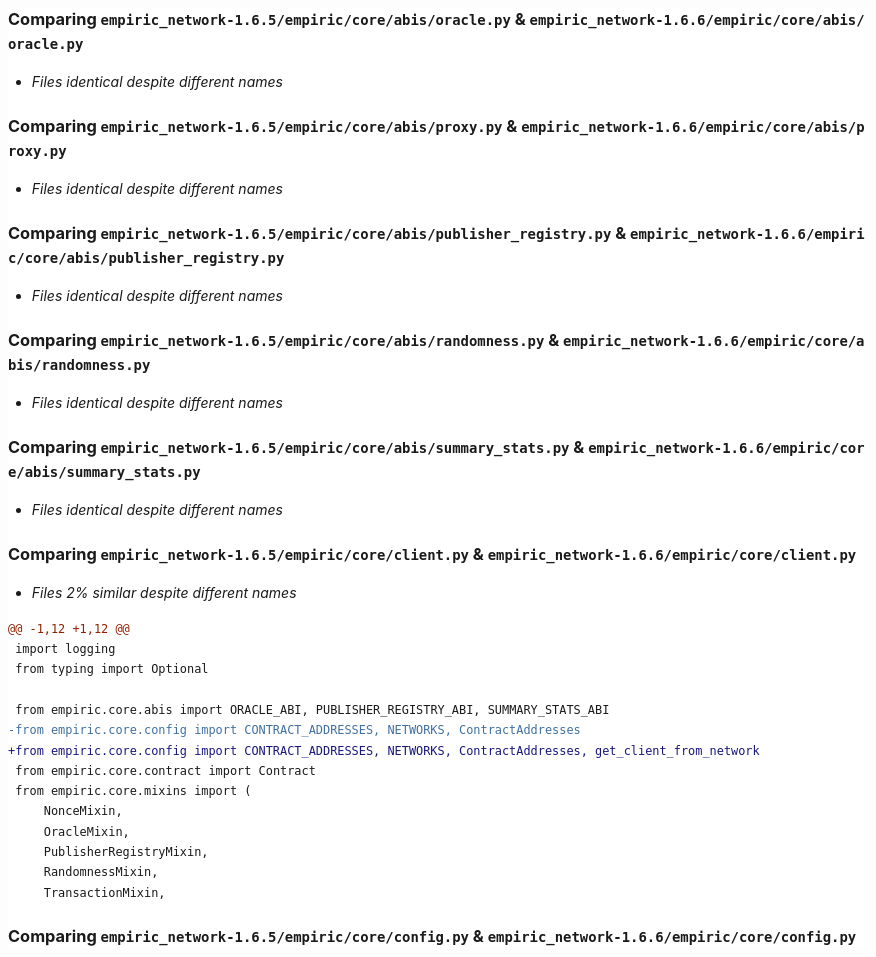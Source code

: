 
### Comparing `empiric_network-1.6.5/empiric/core/abis/oracle.py` & `empiric_network-1.6.6/empiric/core/abis/oracle.py`

 * *Files identical despite different names*

### Comparing `empiric_network-1.6.5/empiric/core/abis/proxy.py` & `empiric_network-1.6.6/empiric/core/abis/proxy.py`

 * *Files identical despite different names*

### Comparing `empiric_network-1.6.5/empiric/core/abis/publisher_registry.py` & `empiric_network-1.6.6/empiric/core/abis/publisher_registry.py`

 * *Files identical despite different names*

### Comparing `empiric_network-1.6.5/empiric/core/abis/randomness.py` & `empiric_network-1.6.6/empiric/core/abis/randomness.py`

 * *Files identical despite different names*

### Comparing `empiric_network-1.6.5/empiric/core/abis/summary_stats.py` & `empiric_network-1.6.6/empiric/core/abis/summary_stats.py`

 * *Files identical despite different names*

### Comparing `empiric_network-1.6.5/empiric/core/client.py` & `empiric_network-1.6.6/empiric/core/client.py`

 * *Files 2% similar despite different names*

```diff
@@ -1,12 +1,12 @@
 import logging
 from typing import Optional
 
 from empiric.core.abis import ORACLE_ABI, PUBLISHER_REGISTRY_ABI, SUMMARY_STATS_ABI
-from empiric.core.config import CONTRACT_ADDRESSES, NETWORKS, ContractAddresses
+from empiric.core.config import CONTRACT_ADDRESSES, NETWORKS, ContractAddresses, get_client_from_network
 from empiric.core.contract import Contract
 from empiric.core.mixins import (
     NonceMixin,
     OracleMixin,
     PublisherRegistryMixin,
     RandomnessMixin,
     TransactionMixin,
```

### Comparing `empiric_network-1.6.5/empiric/core/config.py` & `empiric_network-1.6.6/empiric/core/config.py`
